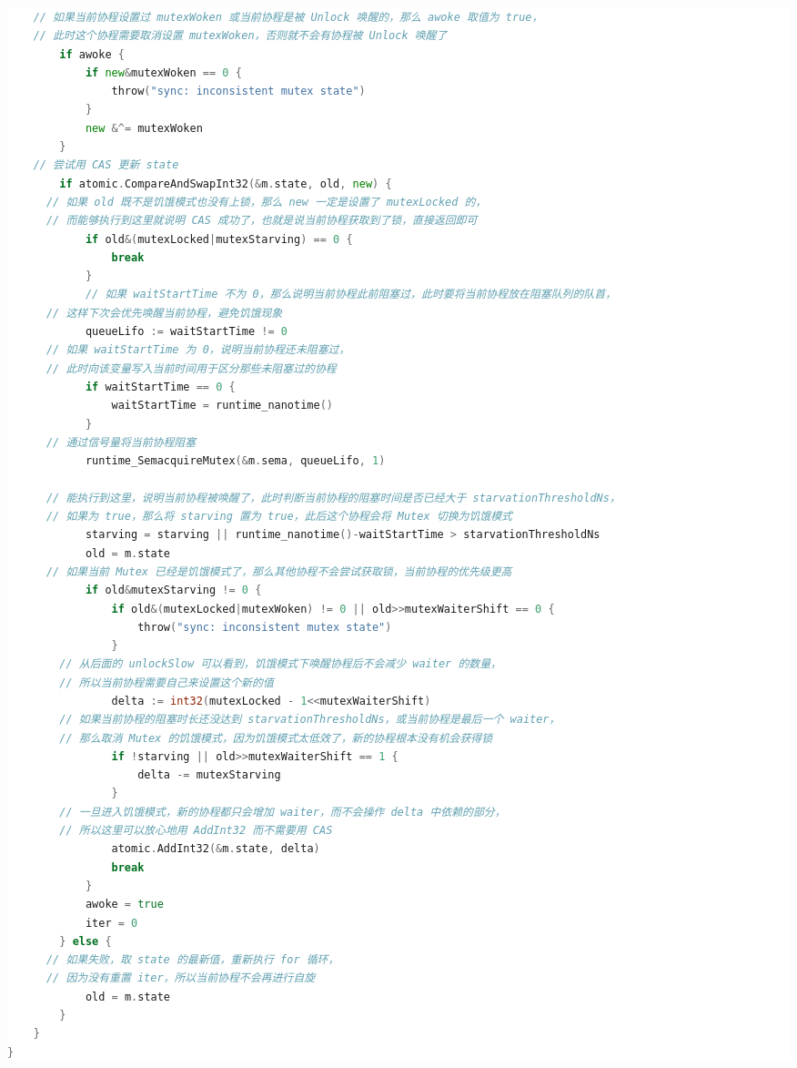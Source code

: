 ```go
    // 如果当前协程设置过 mutexWoken 或当前协程是被 Unlock 唤醒的，那么 awoke 取值为 true，
    // 此时这个协程需要取消设置 mutexWoken，否则就不会有协程被 Unlock 唤醒了
		if awoke {
			if new&mutexWoken == 0 {
				throw("sync: inconsistent mutex state")
			}
			new &^= mutexWoken
		}
    // 尝试用 CAS 更新 state
		if atomic.CompareAndSwapInt32(&m.state, old, new) {
      // 如果 old 既不是饥饿模式也没有上锁，那么 new 一定是设置了 mutexLocked 的，
      // 而能够执行到这里就说明 CAS 成功了，也就是说当前协程获取到了锁，直接返回即可
			if old&(mutexLocked|mutexStarving) == 0 {
				break
			}
			// 如果 waitStartTime 不为 0，那么说明当前协程此前阻塞过，此时要将当前协程放在阻塞队列的队首，
      // 这样下次会优先唤醒当前协程，避免饥饿现象
			queueLifo := waitStartTime != 0
      // 如果 waitStartTime 为 0，说明当前协程还未阻塞过，
      // 此时向该变量写入当前时间用于区分那些未阻塞过的协程
			if waitStartTime == 0 {
				waitStartTime = runtime_nanotime()
			}
      // 通过信号量将当前协程阻塞
			runtime_SemacquireMutex(&m.sema, queueLifo, 1)
      
      // 能执行到这里，说明当前协程被唤醒了，此时判断当前协程的阻塞时间是否已经大于 starvationThresholdNs，
      // 如果为 true，那么将 starving 置为 true，此后这个协程会将 Mutex 切换为饥饿模式
			starving = starving || runtime_nanotime()-waitStartTime > starvationThresholdNs
			old = m.state
      // 如果当前 Mutex 已经是饥饿模式了，那么其他协程不会尝试获取锁，当前协程的优先级更高
			if old&mutexStarving != 0 {
				if old&(mutexLocked|mutexWoken) != 0 || old>>mutexWaiterShift == 0 {
					throw("sync: inconsistent mutex state")
				}
        // 从后面的 unlockSlow 可以看到，饥饿模式下唤醒协程后不会减少 waiter 的数量，
        // 所以当前协程需要自己来设置这个新的值
				delta := int32(mutexLocked - 1<<mutexWaiterShift)
        // 如果当前协程的阻塞时长还没达到 starvationThresholdNs，或当前协程是最后一个 waiter，
        // 那么取消 Mutex 的饥饿模式，因为饥饿模式太低效了，新的协程根本没有机会获得锁
				if !starving || old>>mutexWaiterShift == 1 {
					delta -= mutexStarving
				}
        // 一旦进入饥饿模式，新的协程都只会增加 waiter，而不会操作 delta 中依赖的部分，
        // 所以这里可以放心地用 AddInt32 而不需要用 CAS
				atomic.AddInt32(&m.state, delta)
				break
			}
			awoke = true
			iter = 0
		} else {
      // 如果失败，取 state 的最新值，重新执行 for 循环，
      // 因为没有重置 iter，所以当前协程不会再进行自旋
			old = m.state
		}
	}
}
```
